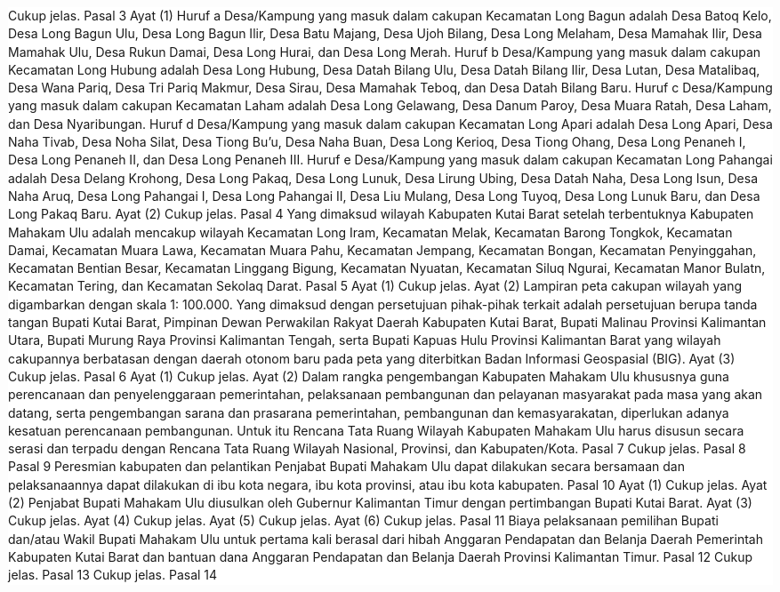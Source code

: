 Cukup jelas. Pasal 3 Ayat (1) Huruf a Desa/Kampung yang masuk dalam cakupan Kecamatan Long Bagun adalah Desa Batoq Kelo, Desa Long Bagun Ulu, Desa Long Bagun Ilir, Desa Batu Majang, Desa Ujoh Bilang, Desa Long Melaham, Desa Mamahak Ilir, Desa Mamahak Ulu, Desa Rukun Damai, Desa Long Hurai, dan Desa Long Merah. Huruf b Desa/Kampung yang masuk dalam cakupan Kecamatan Long Hubung adalah Desa Long Hubung, Desa Datah Bilang Ulu, Desa Datah Bilang Ilir, Desa Lutan, Desa Matalibaq, Desa Wana Pariq, Desa Tri Pariq Makmur, Desa Sirau, Desa Mamahak Teboq, dan Desa Datah Bilang Baru. Huruf c Desa/Kampung yang masuk dalam cakupan Kecamatan Laham adalah Desa Long Gelawang, Desa Danum Paroy, Desa Muara Ratah, Desa Laham, dan Desa Nyaribungan. Huruf d Desa/Kampung yang masuk dalam cakupan Kecamatan Long Apari adalah Desa Long Apari, Desa Naha Tivab, Desa Noha Silat, Desa Tiong Bu’u, Desa Naha Buan, Desa Long Kerioq, Desa Tiong Ohang, Desa Long Penaneh I, Desa Long Penaneh II, dan Desa Long Penaneh III. Huruf e Desa/Kampung yang masuk dalam cakupan Kecamatan Long Pahangai adalah Desa Delang Krohong, Desa Long Pakaq, Desa Long Lunuk, Desa Lirung Ubing, Desa Datah Naha, Desa Long Isun, Desa Naha Aruq, Desa Long Pahangai I, Desa Long Pahangai II, Desa Liu Mulang, Desa Long Tuyoq, Desa Long Lunuk Baru, dan Desa Long Pakaq Baru. Ayat (2) Cukup jelas.
Pasal 4
Yang dimaksud wilayah Kabupaten Kutai Barat setelah terbentuknya Kabupaten Mahakam Ulu adalah mencakup wilayah Kecamatan Long Iram, Kecamatan Melak, Kecamatan Barong Tongkok, Kecamatan Damai, Kecamatan Muara Lawa, Kecamatan Muara Pahu, Kecamatan Jempang, Kecamatan Bongan, Kecamatan Penyinggahan, Kecamatan Bentian Besar, Kecamatan Linggang Bigung, Kecamatan Nyuatan, Kecamatan Siluq Ngurai, Kecamatan Manor Bulatn, Kecamatan Tering, dan Kecamatan Sekolaq Darat.
Pasal 5
Ayat (1) Cukup jelas. Ayat (2) Lampiran peta cakupan wilayah yang digambarkan dengan skala 1:
100.000. Yang dimaksud dengan persetujuan pihak-pihak terkait adalah persetujuan berupa tanda tangan Bupati Kutai Barat, Pimpinan Dewan Perwakilan Rakyat Daerah Kabupaten Kutai Barat, Bupati Malinau Provinsi Kalimantan Utara, Bupati Murung Raya Provinsi Kalimantan Tengah, serta Bupati Kapuas Hulu Provinsi Kalimantan Barat yang wilayah cakupannya berbatasan dengan daerah otonom baru pada peta yang diterbitkan Badan Informasi Geospasial (BIG). Ayat (3) Cukup jelas.
Pasal 6
Ayat (1) Cukup jelas. Ayat (2) Dalam rangka pengembangan Kabupaten Mahakam Ulu khususnya guna perencanaan dan penyelenggaraan pemerintahan, pelaksanaan pembangunan dan pelayanan masyarakat pada masa yang akan datang, serta pengembangan sarana dan prasarana pemerintahan, pembangunan dan kemasyarakatan, diperlukan adanya kesatuan perencanaan pembangunan. Untuk itu Rencana Tata Ruang Wilayah Kabupaten Mahakam Ulu harus disusun secara serasi dan terpadu dengan Rencana Tata Ruang Wilayah Nasional, Provinsi, dan Kabupaten/Kota.
Pasal 7
Cukup jelas.
Pasal 8
Pasal 9
Peresmian kabupaten dan pelantikan Penjabat Bupati Mahakam Ulu dapat dilakukan secara bersamaan dan pelaksanaannya dapat dilakukan di ibu kota negara, ibu kota provinsi, atau ibu kota kabupaten.
Pasal 10
Ayat (1) Cukup jelas. Ayat (2) Penjabat Bupati Mahakam Ulu diusulkan oleh Gubernur Kalimantan Timur dengan pertimbangan Bupati Kutai Barat. Ayat (3) Cukup jelas. Ayat (4) Cukup jelas. Ayat (5) Cukup jelas. Ayat (6) Cukup jelas.
Pasal 11
Biaya pelaksanaan pemilihan Bupati dan/atau Wakil Bupati Mahakam Ulu untuk pertama kali berasal dari hibah Anggaran Pendapatan dan Belanja Daerah Pemerintah Kabupaten Kutai Barat dan bantuan dana Anggaran Pendapatan dan Belanja Daerah Provinsi Kalimantan Timur. Pasal 12 Cukup jelas.
Pasal 13
Cukup jelas.
Pasal 14